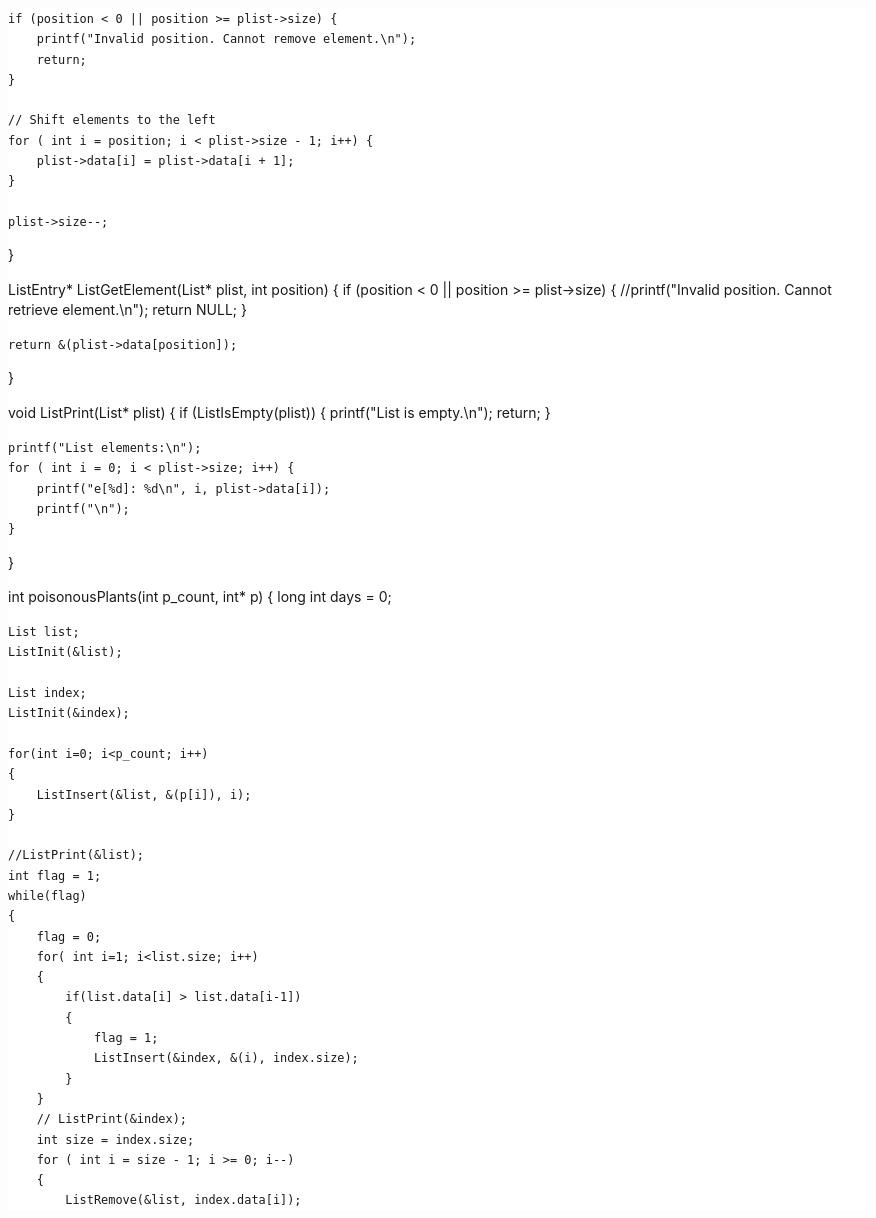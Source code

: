     if (position < 0 || position >= plist->size) {
        printf("Invalid position. Cannot remove element.\n");
        return;
    }

    // Shift elements to the left
    for ( int i = position; i < plist->size - 1; i++) {
        plist->data[i] = plist->data[i + 1];
    }

    plist->size--;
}

ListEntry* ListGetElement(List* plist,  int position) {
    if (position < 0 || position >= plist->size) {
        //printf("Invalid position. Cannot retrieve element.\n");
        return NULL;
    }

    return &(plist->data[position]);
}

void ListPrint(List* plist) {
    if (ListIsEmpty(plist)) {
        printf("List is empty.\n");
        return;
    }

    printf("List elements:\n");
    for ( int i = 0; i < plist->size; i++) {
        printf("e[%d]: %d\n", i, plist->data[i]);
        printf("\n");
    }
}


int poisonousPlants(int p_count, int* p) 
{
    long int days = 0;
    
    List list;
    ListInit(&list);
    
    List index;
    ListInit(&index);
    
    for(int i=0; i<p_count; i++)
    {
        ListInsert(&list, &(p[i]), i);
    }
    
    //ListPrint(&list);
    int flag = 1;
    while(flag) 
    {
        flag = 0;
        for( int i=1; i<list.size; i++)
        {
            if(list.data[i] > list.data[i-1])
            {
                flag = 1;
                ListInsert(&index, &(i), index.size);
            }
        }
        // ListPrint(&index);
        int size = index.size;
        for ( int i = size - 1; i >= 0; i--) 
        {
            ListRemove(&list, index.data[i]);